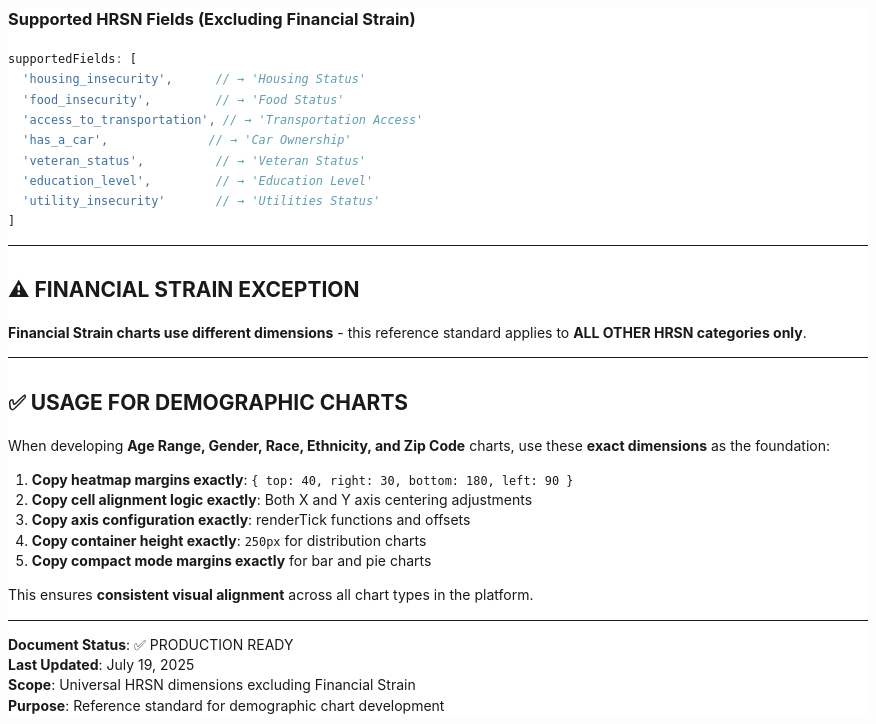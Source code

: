 ### Supported HRSN Fields (Excluding Financial Strain)
```typescript
supportedFields: [
  'housing_insecurity',      // → 'Housing Status'
  'food_insecurity',         // → 'Food Status'  
  'access_to_transportation', // → 'Transportation Access'
  'has_a_car',              // → 'Car Ownership'
  'veteran_status',          // → 'Veteran Status'
  'education_level',         // → 'Education Level'
  'utility_insecurity'       // → 'Utilities Status'
]
```

---

## ⚠️ FINANCIAL STRAIN EXCEPTION

**Financial Strain charts use different dimensions** - this reference standard applies to **ALL OTHER HRSN categories only**.

---

## ✅ USAGE FOR DEMOGRAPHIC CHARTS

When developing **Age Range, Gender, Race, Ethnicity, and Zip Code** charts, use these **exact dimensions** as the foundation:

1. **Copy heatmap margins exactly**: `{ top: 40, right: 30, bottom: 180, left: 90 }`
2. **Copy cell alignment logic exactly**: Both X and Y axis centering adjustments
3. **Copy axis configuration exactly**: renderTick functions and offsets
4. **Copy container height exactly**: `250px` for distribution charts
5. **Copy compact mode margins exactly** for bar and pie charts

This ensures **consistent visual alignment** across all chart types in the platform.

---

**Document Status**: ✅ PRODUCTION READY  
**Last Updated**: July 19, 2025  
**Scope**: Universal HRSN dimensions excluding Financial Strain  
**Purpose**: Reference standard for demographic chart development